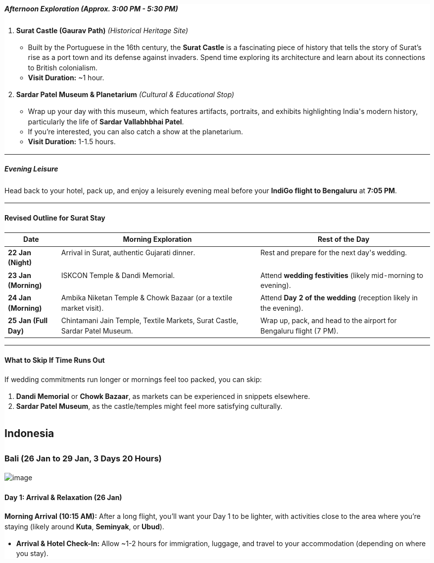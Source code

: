 
##### **Afternoon Exploration (Approx. 3:00 PM - 5:30 PM)**  

1. **Surat Castle (Gaurav Path)** *(Historical Heritage Site)*  
   - Built by the Portuguese in the 16th century, the **Surat Castle** is a fascinating piece of history that tells the story of Surat’s rise as a port town and its defense against invaders. Spend time exploring its architecture and learn about its connections to British colonialism.  
   - **Visit Duration:** ~1 hour.  

2. **Sardar Patel Museum & Planetarium** *(Cultural & Educational Stop)*  
   - Wrap up your day with this museum, which features artifacts, portraits, and exhibits highlighting India's modern history, particularly the life of **Sardar Vallabhbhai Patel**.  
   - If you’re interested, you can also catch a show at the planetarium.  
   - **Visit Duration:** 1-1.5 hours.  

---

##### **Evening Leisure**  
Head back to your hotel, pack up, and enjoy a leisurely evening meal before your **IndiGo flight to Bengaluru** at **7:05 PM**.

---

#### **Revised Outline for Surat Stay**

| **Date**           | **Morning Exploration**                                                                 | **Rest of the Day**                                                             |
|---------------------|-----------------------------------------------------------------------------------------|---------------------------------------------------------------------------------|
| **22 Jan (Night)**  | Arrival in Surat, authentic Gujarati dinner.                                            | Rest and prepare for the next day's wedding.                                    |
| **23 Jan (Morning)**| ISKCON Temple & Dandi Memorial.                                                        | Attend **wedding festivities** (likely mid-morning to evening).                 |
| **24 Jan (Morning)**| Ambika Niketan Temple & Chowk Bazaar (or a textile market visit).                       | Attend **Day 2 of the wedding** (reception likely in the evening).              |
| **25 Jan (Full Day)**| Chintamani Jain Temple, Textile Markets, Surat Castle, Sardar Patel Museum.             | Wrap up, pack, and head to the airport for Bengaluru flight (7 PM).             |

---

#### **What to Skip If Time Runs Out**  
If wedding commitments run longer or mornings feel too packed, you can skip:
1. **Dandi Memorial** or **Chowk Bazaar**, as markets can be experienced in snippets elsewhere.
2. **Sardar Patel Museum**, as the castle/temples might feel more satisfying culturally.

## Indonesia

### Bali (26 Jan to 29 Jan, 3 Days 20 Hours)

![image](https://plus.unsplash.com/premium_photo-1677829177642-30def98b0963?q=80&w=4140&auto=format&fit=crop&ixlib=rb-4.0.3&ixid=M3wxMjA3fDB8MHxwaG90by1wYWdlfHx8fGVufDB8fHx8fA%3D%3D)

#### Day 1: Arrival & Relaxation (26 Jan)

**Morning Arrival (10:15 AM):**
After a long flight, you’ll want your Day 1 to be lighter, with activities close to the area where you’re staying (likely around **Kuta**, **Seminyak**, or **Ubud**).
- **Arrival & Hotel Check-In:** Allow ~1-2 hours for immigration, luggage, and travel to your accommodation (depending on where you stay).  
